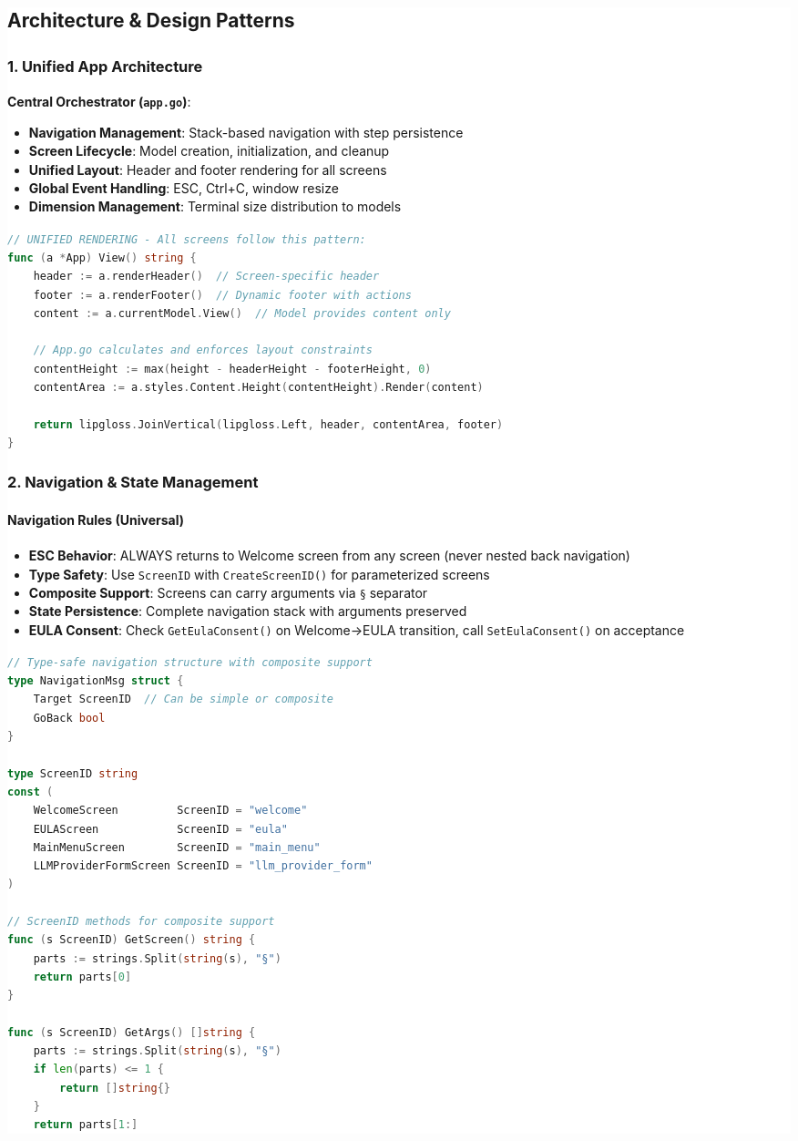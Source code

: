 ## Architecture & Design Patterns

### 1. Unified App Architecture

**Central Orchestrator (`app.go`)**:
- **Navigation Management**: Stack-based navigation with step persistence
- **Screen Lifecycle**: Model creation, initialization, and cleanup
- **Unified Layout**: Header and footer rendering for all screens
- **Global Event Handling**: ESC, Ctrl+C, window resize
- **Dimension Management**: Terminal size distribution to models

```go
// UNIFIED RENDERING - All screens follow this pattern:
func (a *App) View() string {
    header := a.renderHeader()  // Screen-specific header
    footer := a.renderFooter()  // Dynamic footer with actions
    content := a.currentModel.View()  // Model provides content only

    // App.go calculates and enforces layout constraints
    contentHeight := max(height - headerHeight - footerHeight, 0)
    contentArea := a.styles.Content.Height(contentHeight).Render(content)

    return lipgloss.JoinVertical(lipgloss.Left, header, contentArea, footer)
}
```

### 2. Navigation & State Management

#### Navigation Rules (Universal)

- **ESC Behavior**: ALWAYS returns to Welcome screen from any screen (never nested back navigation)
- **Type Safety**: Use `ScreenID` with `CreateScreenID()` for parameterized screens
- **Composite Support**: Screens can carry arguments via `§` separator
- **State Persistence**: Complete navigation stack with arguments preserved
- **EULA Consent**: Check `GetEulaConsent()` on Welcome→EULA transition, call `SetEulaConsent()` on acceptance

```go
// Type-safe navigation structure with composite support
type NavigationMsg struct {
    Target ScreenID  // Can be simple or composite
    GoBack bool
}

type ScreenID string
const (
    WelcomeScreen         ScreenID = "welcome"
    EULAScreen            ScreenID = "eula"
    MainMenuScreen        ScreenID = "main_menu"
    LLMProviderFormScreen ScreenID = "llm_provider_form"
)

// ScreenID methods for composite support
func (s ScreenID) GetScreen() string {
    parts := strings.Split(string(s), "§")
    return parts[0]
}

func (s ScreenID) GetArgs() []string {
    parts := strings.Split(string(s), "§")
    if len(parts) <= 1 {
        return []string{}
    }
    return parts[1:]
```